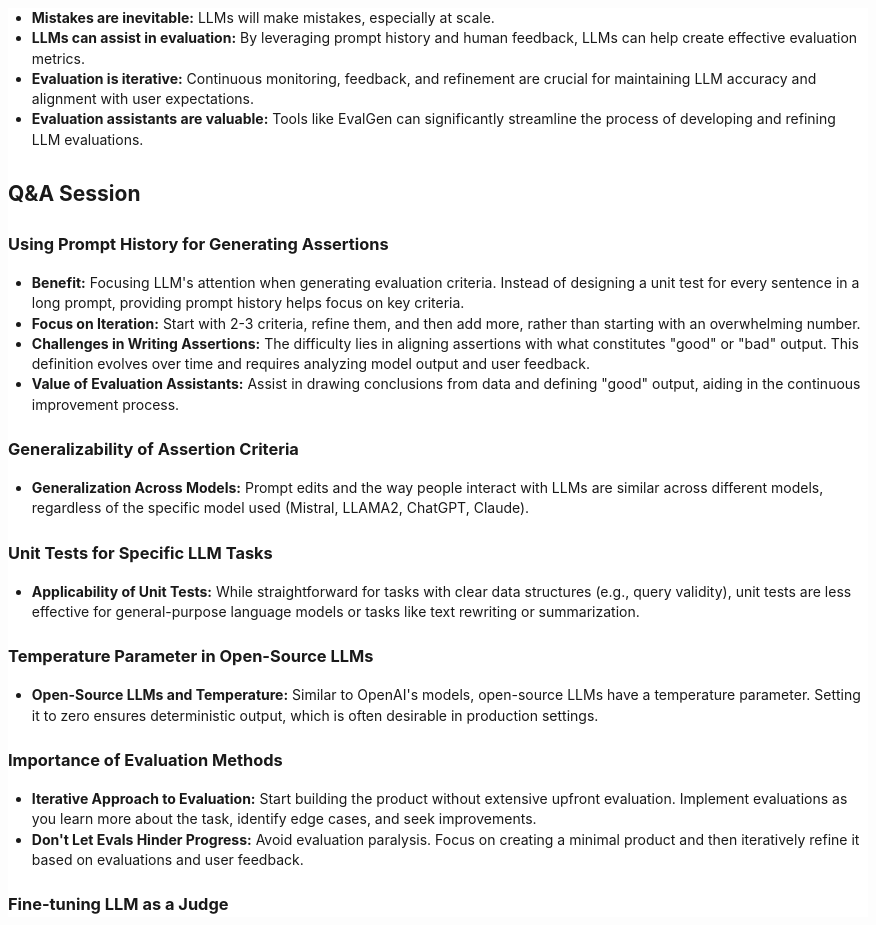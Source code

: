 * **Mistakes are inevitable:** LLMs will make mistakes, especially at scale.
* **LLMs can assist in evaluation:** By leveraging prompt history and human feedback, LLMs can help create effective evaluation metrics.
* **Evaluation is iterative:** Continuous monitoring, feedback, and refinement are crucial for maintaining LLM accuracy and alignment with user expectations.
* **Evaluation assistants are valuable:** Tools like EvalGen can significantly streamline the process of developing and refining LLM evaluations.



## Q&A Session

### Using Prompt History for Generating Assertions

* **Benefit:** Focusing LLM's attention when generating evaluation criteria. Instead of designing a unit test for every sentence in a long prompt, providing prompt history helps focus on key criteria.
* **Focus on Iteration:** Start with 2-3 criteria, refine them, and then add more, rather than starting with an overwhelming number.
* **Challenges in Writing Assertions:**  The difficulty lies in aligning assertions with what constitutes "good" or "bad" output. This definition evolves over time and requires analyzing model output and user feedback. 
* **Value of Evaluation Assistants:**  Assist in drawing conclusions from data and defining "good" output, aiding in the continuous improvement process.

### Generalizability of Assertion Criteria

* **Generalization Across Models:** Prompt edits and the way people interact with LLMs are similar across different models, regardless of the specific model used (Mistral, LLAMA2, ChatGPT, Claude).

### Unit Tests for Specific LLM Tasks

* **Applicability of Unit Tests:**  While straightforward for tasks with clear data structures (e.g., query validity), unit tests are less effective for general-purpose language models or tasks like text rewriting or summarization.

### Temperature Parameter in Open-Source LLMs

* **Open-Source LLMs and Temperature:** Similar to OpenAI's models, open-source LLMs have a temperature parameter. Setting it to zero ensures deterministic output, which is often desirable in production settings.

### Importance of Evaluation Methods

* **Iterative Approach to Evaluation:**  Start building the product without extensive upfront evaluation. Implement evaluations as you learn more about the task, identify edge cases, and seek improvements. 
* **Don't Let Evals Hinder Progress:** Avoid evaluation paralysis. Focus on creating a minimal product and then iteratively refine it based on evaluations and user feedback.

### Fine-tuning LLM as a Judge
